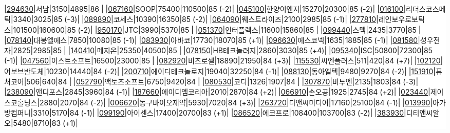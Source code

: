 |[294630](https://finance.daum.net/quotes/A294630)|서남|3150|4895|86 |
|[067160](https://finance.daum.net/quotes/A067160)|SOOP|75400|110500|85 (-2)|
|[045100](https://finance.daum.net/quotes/A045100)|한양이엔지|15270|20300|85 (-2)|
|[016100](https://finance.daum.net/quotes/A016100)|리더스코스메틱|3340|3025|85 (-3)|
|[089890](https://finance.daum.net/quotes/A089890)|코세스|10390|16350|85 (-2)|
|[064090](https://finance.daum.net/quotes/A064090)|웨스트라이즈|2100|2985|85 (-1)|
|[277810](https://finance.daum.net/quotes/A277810)|레인보우로보틱스|101500|160600|85 (-2)|
|[950170](https://finance.daum.net/quotes/A950170)|JTC|3990|5370|85 |
|[051370](https://finance.daum.net/quotes/A051370)|인터플렉스|11600|15860|85 |
|[099440](https://finance.daum.net/quotes/A099440)|스맥|2435|3770|85 |
|[078140](https://finance.daum.net/quotes/A078140)|대봉엘에스|7850|10080|85 (-1)|
|[083930](https://finance.daum.net/quotes/A083930)|아바코|17730|18070|85 (+1)|
|[096630](https://finance.daum.net/quotes/A096630)|에스코넥|1635|1885|85 (-1)|
|[081580](https://finance.daum.net/quotes/A081580)|성우전자|2825|2985|85 |
|[140410](https://finance.daum.net/quotes/A140410)|메지온|25350|40500|85 |
|[078150](https://finance.daum.net/quotes/A078150)|HB테크놀러지|2860|3030|85 (+4)|
|[095340](https://finance.daum.net/quotes/A095340)|ISC|50800|72300|85 (-1)|
|[047560](https://finance.daum.net/quotes/A047560)|이스트소프트|16500|23000|85 |
|[082920](https://finance.daum.net/quotes/A082920)|비츠로셀|18890|21950|84 (+3)|
|[115530](https://finance.daum.net/quotes/A115530)|씨엔플러스|511|420|84 (+7)|
|[102120](https://finance.daum.net/quotes/A102120)|어보브반도체|10230|14440|84 (-2)|
|[200710](https://finance.daum.net/quotes/A200710)|에이디테크놀로지|19040|32250|84 (-1)|
|[088130](https://finance.daum.net/quotes/A088130)|동아엘텍|9480|9270|84 (-2)|
|[151910](https://finance.daum.net/quotes/A151910)|퓨처코어|506|640|84 |
|[052790](https://finance.daum.net/quotes/A052790)|액토즈소프트|6750|9420|84 |
|[080530](https://finance.daum.net/quotes/A080530)|코디|1326|1907|84 |
|[307870](https://finance.daum.net/quotes/A307870)|비투엔|2135|1803|84 (-3)|
|[238090](https://finance.daum.net/quotes/A238090)|앤디포스|2845|3960|84 (-1)|
|[187660](https://finance.daum.net/quotes/A187660)|에이디엠코리아|2010|2870|84 (+2)|
|[066910](https://finance.daum.net/quotes/A066910)|손오공|1925|2745|84 (+2)|
|[023440](https://finance.daum.net/quotes/A023440)|제이스코홀딩스|2880|2070|84 (-2)|
|[006620](https://finance.daum.net/quotes/A006620)|동구바이오제약|5930|7020|84 (+3)|
|[263720](https://finance.daum.net/quotes/A263720)|디앤씨미디어|17160|25100|84 (-1)|
|[013990](https://finance.daum.net/quotes/A013990)|아가방컴퍼니|3310|5170|84 (-1)|
|[099190](https://finance.daum.net/quotes/A099190)|아이센스|17400|20700|83 (+1)|
|[086520](https://finance.daum.net/quotes/A086520)|에코프로|108400|103700|83 (-2)|
|[383930](https://finance.daum.net/quotes/A383930)|디티앤씨알오|5480|8710|83 (+1)|